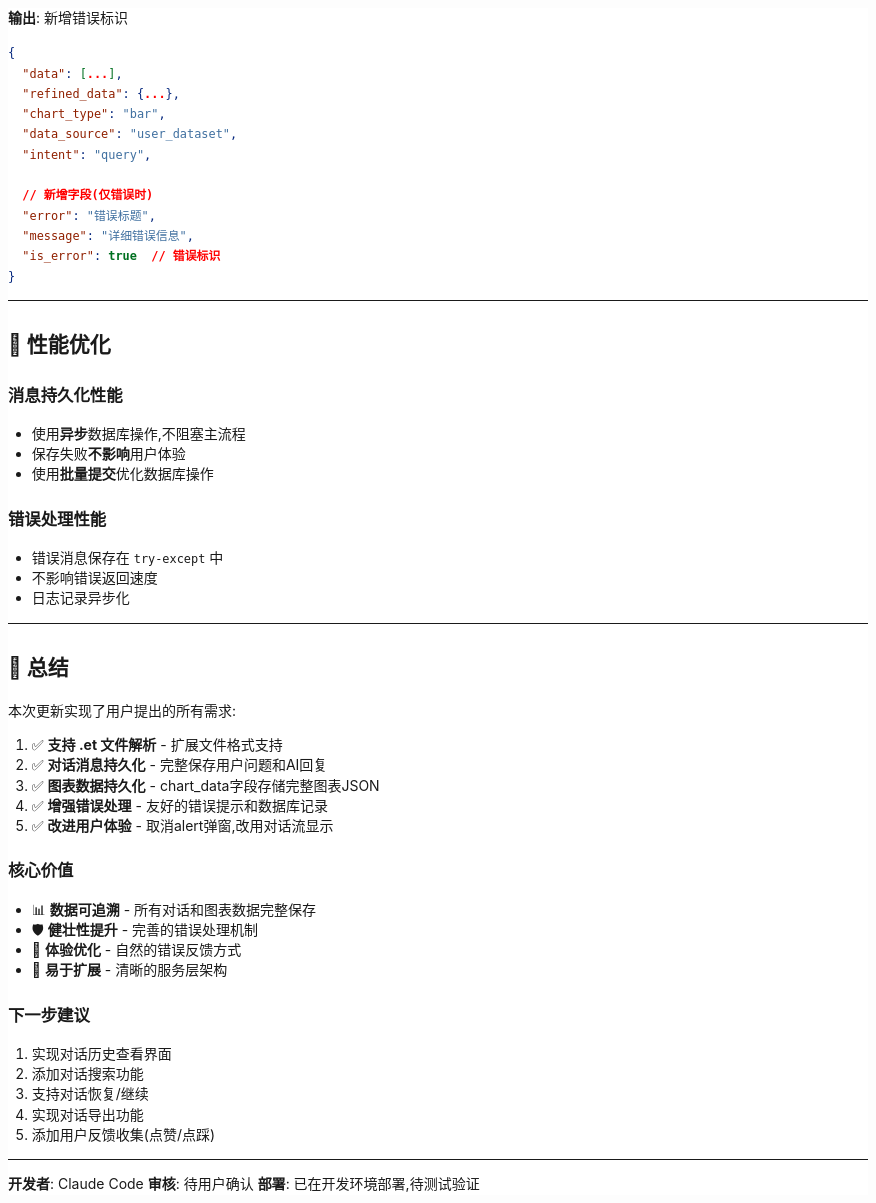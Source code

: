 **输出**: 新增错误标识
```json
{
  "data": [...],
  "refined_data": {...},
  "chart_type": "bar",
  "data_source": "user_dataset",
  "intent": "query",

  // 新增字段(仅错误时)
  "error": "错误标题",
  "message": "详细错误信息",
  "is_error": true  // 错误标识
}
```

---

## 🚀 性能优化

### 消息持久化性能
- 使用**异步**数据库操作,不阻塞主流程
- 保存失败**不影响**用户体验
- 使用**批量提交**优化数据库操作

### 错误处理性能
- 错误消息保存在 `try-except` 中
- 不影响错误返回速度
- 日志记录异步化

---

## 🎉 总结

本次更新实现了用户提出的所有需求:

1. ✅ **支持 .et 文件解析** - 扩展文件格式支持
2. ✅ **对话消息持久化** - 完整保存用户问题和AI回复
3. ✅ **图表数据持久化** - chart_data字段存储完整图表JSON
4. ✅ **增强错误处理** - 友好的错误提示和数据库记录
5. ✅ **改进用户体验** - 取消alert弹窗,改用对话流显示

### 核心价值
- 📊 **数据可追溯** - 所有对话和图表数据完整保存
- 🛡️ **健壮性提升** - 完善的错误处理机制
- 🎨 **体验优化** - 自然的错误反馈方式
- 🔧 **易于扩展** - 清晰的服务层架构

### 下一步建议
1. 实现对话历史查看界面
2. 添加对话搜索功能
3. 支持对话恢复/继续
4. 实现对话导出功能
5. 添加用户反馈收集(点赞/点踩)

---

**开发者**: Claude Code
**审核**: 待用户确认
**部署**: 已在开发环境部署,待测试验证
